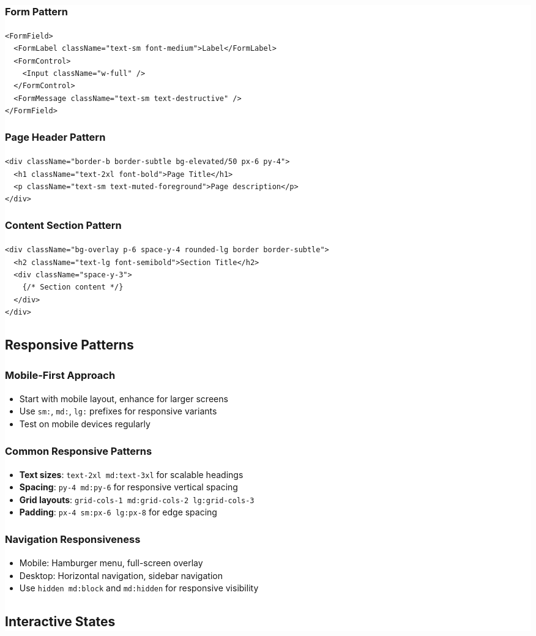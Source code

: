 ### Form Pattern
```tsx
<FormField>
  <FormLabel className="text-sm font-medium">Label</FormLabel>
  <FormControl>
    <Input className="w-full" />
  </FormControl>
  <FormMessage className="text-sm text-destructive" />
</FormField>
```

### Page Header Pattern
```tsx
<div className="border-b border-subtle bg-elevated/50 px-6 py-4">
  <h1 className="text-2xl font-bold">Page Title</h1>
  <p className="text-sm text-muted-foreground">Page description</p>
</div>
```

### Content Section Pattern
```tsx
<div className="bg-overlay p-6 space-y-4 rounded-lg border border-subtle">
  <h2 className="text-lg font-semibold">Section Title</h2>
  <div className="space-y-3">
    {/* Section content */}
  </div>
</div>
```

## Responsive Patterns

### Mobile-First Approach
- Start with mobile layout, enhance for larger screens
- Use `sm:`, `md:`, `lg:` prefixes for responsive variants
- Test on mobile devices regularly

### Common Responsive Patterns
- **Text sizes**: `text-2xl md:text-3xl` for scalable headings
- **Spacing**: `py-4 md:py-6` for responsive vertical spacing
- **Grid layouts**: `grid-cols-1 md:grid-cols-2 lg:grid-cols-3`
- **Padding**: `px-4 sm:px-6 lg:px-8` for edge spacing

### Navigation Responsiveness
- Mobile: Hamburger menu, full-screen overlay
- Desktop: Horizontal navigation, sidebar navigation
- Use `hidden md:block` and `md:hidden` for responsive visibility

## Interactive States
